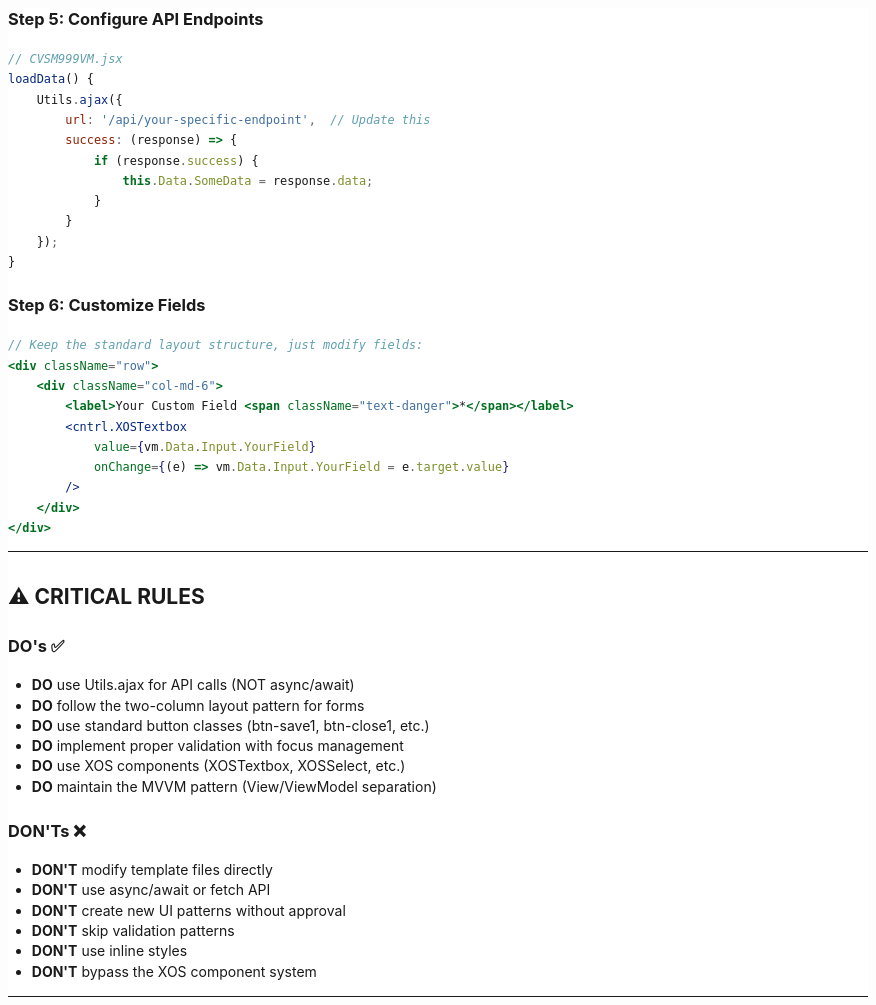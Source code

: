 ### Step 5: Configure API Endpoints
```javascript
// CVSM999VM.jsx
loadData() {
    Utils.ajax({
        url: '/api/your-specific-endpoint',  // Update this
        success: (response) => {
            if (response.success) {
                this.Data.SomeData = response.data;
            }
        }
    });
}
```

### Step 6: Customize Fields
```jsx
// Keep the standard layout structure, just modify fields:
<div className="row">
    <div className="col-md-6">
        <label>Your Custom Field <span className="text-danger">*</span></label>
        <cntrl.XOSTextbox
            value={vm.Data.Input.YourField}
            onChange={(e) => vm.Data.Input.YourField = e.target.value}
        />
    </div>
</div>
```

---

## ⚠️ CRITICAL RULES

### DO's ✅
- **DO** use Utils.ajax for API calls (NOT async/await)
- **DO** follow the two-column layout pattern for forms
- **DO** use standard button classes (btn-save1, btn-close1, etc.)
- **DO** implement proper validation with focus management
- **DO** use XOS components (XOSTextbox, XOSSelect, etc.)
- **DO** maintain the MVVM pattern (View/ViewModel separation)

### DON'Ts ❌
- **DON'T** modify template files directly
- **DON'T** use async/await or fetch API
- **DON'T** create new UI patterns without approval
- **DON'T** skip validation patterns
- **DON'T** use inline styles
- **DON'T** bypass the XOS component system

---
